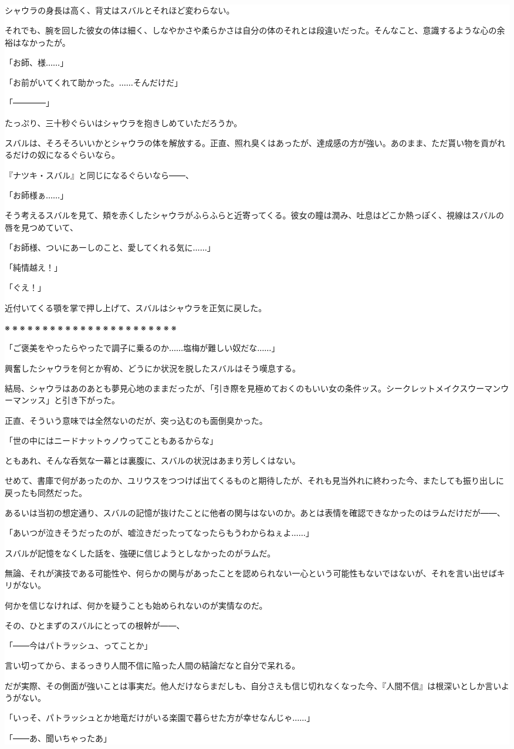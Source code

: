 シャウラの身長は高く、背丈はスバルとそれほど変わらない。

それでも、腕を回した彼女の体は細く、しなやかさや柔らかさは自分の体のそれとは段違いだった。そんなこと、意識するような心の余裕はなかったが。

「お師、様……」

「お前がいてくれて助かった。……そんだけだ」

「――――」

たっぷり、三十秒ぐらいはシャウラを抱きしめていただろうか。

スバルは、そろそろいいかとシャウラの体を解放する。正直、照れ臭くはあったが、達成感の方が強い。あのまま、ただ貰い物を貢がれるだけの奴になるぐらいなら。

『ナツキ・スバル』と同じになるぐらいなら――、

「お師様ぁ……」

そう考えるスバルを見て、頬を赤くしたシャウラがふらふらと近寄ってくる。彼女の瞳は潤み、吐息はどこか熱っぽく、視線はスバルの唇を見つめていて、

「お師様、ついにあーしのこと、愛してくれる気に……」

「純情越え！」

「ぐえ！」

近付いてくる顎を掌で押し上げて、スバルはシャウラを正気に戻した。

※ ※ ※ ※ ※ ※ ※ ※ ※ ※ ※ ※ ※ ※ ※ ※ ※ ※ ※ ※ ※ ※ ※

「ご褒美をやったらやったで調子に乗るのか……塩梅が難しい奴だな……」

興奮したシャウラを何とか宥め、どうにか状況を脱したスバルはそう嘆息する。

結局、シャウラはあのあとも夢見心地のままだったが、「引き際を見極めておくのもいい女の条件ッス。シークレットメイクスウーマンウーマンッス」と引き下がった。

正直、そういう意味では全然ないのだが、突っ込むのも面倒臭かった。

「世の中にはニードナットゥノウってこともあるからな」

ともあれ、そんな呑気な一幕とは裏腹に、スバルの状況はあまり芳しくはない。

せめて、書庫で何があったのか、ユリウスをつつけば出てくるものと期待したが、それも見当外れに終わった今、またしても振り出しに戻ったも同然だった。

あるいは当初の想定通り、スバルの記憶が抜けたことに他者の関与はないのか。あとは表情を確認できなかったのはラムだけだが――、

「あいつが泣きそうだったのが、嘘泣きだったってなったらもうわからねぇよ……」

スバルが記憶をなくした話を、強硬に信じようとしなかったのがラムだ。

無論、それが演技である可能性や、何らかの関与があったことを認められない一心という可能性もないではないが、それを言い出せばキリがない。

何かを信じなければ、何かを疑うことも始められないのが実情なのだ。

その、ひとまずのスバルにとっての根幹が――、

「――今はパトラッシュ、ってことか」

言い切ってから、まるっきり人間不信に陥った人間の結論だなと自分で呆れる。

だが実際、その側面が強いことは事実だ。他人だけならまだしも、自分さえも信じ切れなくなった今、『人間不信』は根深いとしか言いようがない。

「いっそ、パトラッシュとか地竜だけがいる楽園で暮らせた方が幸せなんじゃ……」

「――あ、聞いちゃったあ」
